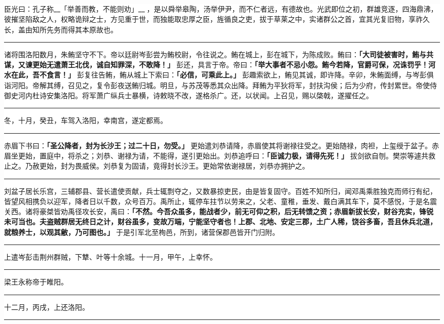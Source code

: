 臣光曰：孔子称__「举善而教，不能则劝」__ ，是以舜举皋陶，汤举伊尹，而不仁者远，有德故也。光武即位之初，群雄竞逐，四海鼎沸，彼摧坚陷敌之人，权略诡辩之士，方见重于世，而独能取忠厚之臣，旌循良之吏，拔于草莱之中，实诸群公之首，宜其光复旧物，享祚久长，盖由知所先务而得其本原故也。

---

![](assets/audios/040/26.mp3)

诸将围洛阳数月，朱鲔坚守不下。帝以廷尉岑彭尝为鲔校尉，令往说之。鲔在城上，彭在城下，为陈成败。鲔曰：__「大司徒被害时，鲔与共谋，又谏更始无遣萧王北伐，诚自知罪深，不敢降！」__ 彭还，具言于帝。帝曰：__「举大事者不忌小怨。鲔今若降，官爵可保，况诛罚乎！河水在此，吾不食言！」__ 彭复往告鲔，鲔从城上下索曰：__「必信，可乘此上。」__ 彭趣索欲上，鲔见其诚，即许降。辛卯，朱鲔面缚，与岑彭俱诣河阳。帝解其缚，召见之，复令彭夜送鲔归城。明旦，与苏茂等悉其众出降。拜鲔为平狄将军，封扶沟侯；后为少府，传封累世。帝使侍御史河内杜诗安集洛阳。将军萧广纵兵士暴横，诗敕晓不改，遂格杀广。还，以状闻。上召见，赐以棨戟，遂擢任之。

---

![](assets/audios/040/27.mp3)

冬，十月，癸丑，车驾入洛阳，幸南宫，遂定都焉。

---

![](assets/audios/040/28.mp3)

赤眉下书曰：__「圣公降者，封为长沙王；过二十日，勿受。」__ 更始遣刘恭请降，赤眉使其将谢禄往受之。更始随禄，肉袒，上玺绶于盆子。赤眉坐更始，置庭中，将杀之；刘恭、谢禄为请，不能得，遂引更始出。刘恭追呼曰：__「臣诚力极，请得先死！」__ 拔剑欲自刎。樊崇等遽共救止之。乃赦更始，封为畏威侯。刘恭复为固请，竟得封长沙王。更始常依谢禄居，刘恭亦拥护之。

---

![](assets/audios/040/29.mp3)

刘盆子居长乐宫，三辅郡县、营长遣使贡献，兵士辄剽夺之，又数暴掠吏民，由是皆复固守。百姓不知所归，闻邓禹乘胜独克而师行有纪，皆望风相携负以迎军，降者日以千数，众号百万。禹所止，辄停车拄节以劳来之，父老、童稚，垂发、戴白满其车下，莫不感悦，于是名震关西。诸将豪桀皆劝禹径攻长安，禹曰：__「不然。今吾众虽多，能战者少，前无可仰之积，后无转馈之资；赤眉新拔长安，财谷充实，锋锐未可当也。夫盗贼群居无终日之计，财谷虽多，变故万端，宁能坚守者也！上郡、北地、安定三郡，土广人稀，饶谷多畜，吾且休兵北道，就粮养士，以观其敝，乃可图也。」__ 于是引军北至栒邑，所到，诸营保郡邑皆开门归附。

---

![](assets/audios/040/30.mp3)

上遣岑彭击荆州群贼，下犨、叶等十余城。十一月，甲午，上幸怀。

---

![](assets/audios/040/31.mp3)

梁王永称帝于睢阳。

---

![](assets/audios/040/32.mp3)

十二月，丙戌，上还洛阳。

---

![](assets/audios/040/33.mp3)
